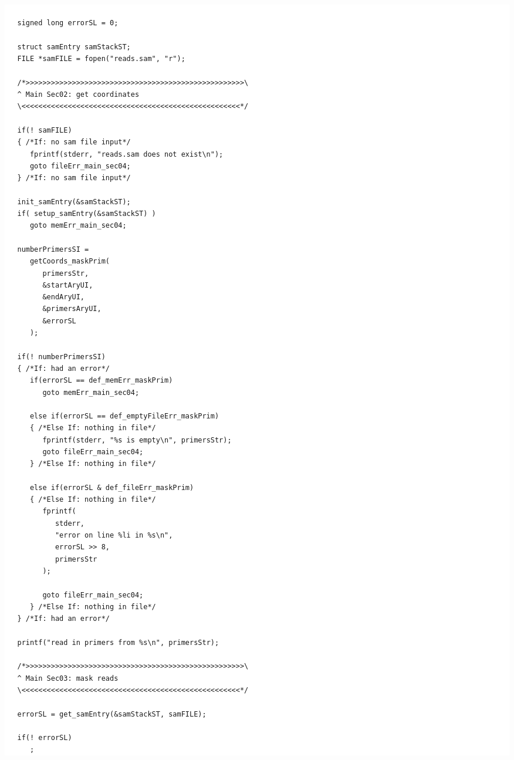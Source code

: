 ```

   signed long errorSL = 0;

   struct samEntry samStackST;
   FILE *samFILE = fopen("reads.sam", "r");

   /*>>>>>>>>>>>>>>>>>>>>>>>>>>>>>>>>>>>>>>>>>>>>>>>>>>>>\
   ^ Main Sec02: get coordinates
   \<<<<<<<<<<<<<<<<<<<<<<<<<<<<<<<<<<<<<<<<<<<<<<<<<<<<*/

   if(! samFILE)
   { /*If: no sam file input*/
      fprintf(stderr, "reads.sam does not exist\n");
      goto fileErr_main_sec04;
   } /*If: no sam file input*/

   init_samEntry(&samStackST);
   if( setup_samEntry(&samStackST) )
      goto memErr_main_sec04;

   numberPrimersSI =
      getCoords_maskPrim(
         primersStr,
         &startAryUI,
         &endAryUI,
         &primersAryUI,
         &errorSL
      );

   if(! numberPrimersSI)
   { /*If: had an error*/
      if(errorSL == def_memErr_maskPrim)
         goto memErr_main_sec04;

      else if(errorSL == def_emptyFileErr_maskPrim)
      { /*Else If: nothing in file*/
         fprintf(stderr, "%s is empty\n", primersStr);
         goto fileErr_main_sec04;
      } /*Else If: nothing in file*/

      else if(errorSL & def_fileErr_maskPrim)
      { /*Else If: nothing in file*/
         fprintf(
            stderr,
            "error on line %li in %s\n",
            errorSL >> 8,
            primersStr
         );

         goto fileErr_main_sec04;
      } /*Else If: nothing in file*/
   } /*If: had an error*/

   printf("read in primers from %s\n", primersStr);

   /*>>>>>>>>>>>>>>>>>>>>>>>>>>>>>>>>>>>>>>>>>>>>>>>>>>>>\
   ^ Main Sec03: mask reads
   \<<<<<<<<<<<<<<<<<<<<<<<<<<<<<<<<<<<<<<<<<<<<<<<<<<<<*/

   errorSL = get_samEntry(&samStackST, samFILE);

   if(! errorSL)
      ;
```